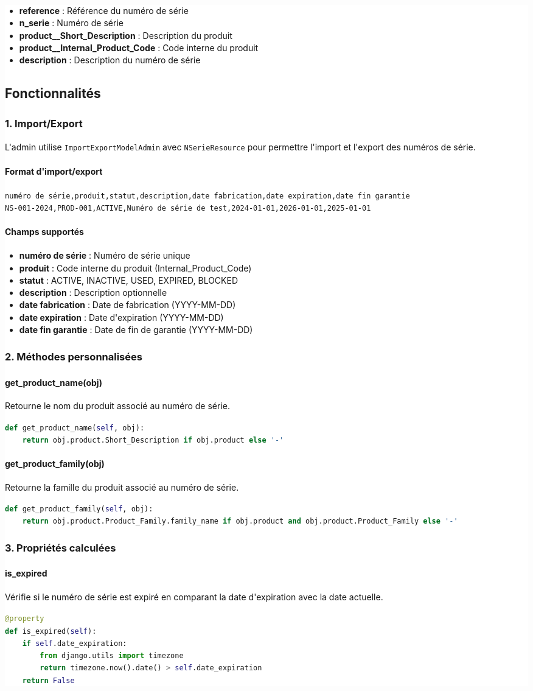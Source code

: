 - **reference** : Référence du numéro de série
- **n_serie** : Numéro de série
- **product__Short_Description** : Description du produit
- **product__Internal_Product_Code** : Code interne du produit
- **description** : Description du numéro de série

## Fonctionnalités

### 1. Import/Export

L'admin utilise `ImportExportModelAdmin` avec `NSerieResource` pour permettre l'import et l'export des numéros de série.

#### Format d'import/export
```csv
numéro de série,produit,statut,description,date fabrication,date expiration,date fin garantie
NS-001-2024,PROD-001,ACTIVE,Numéro de série de test,2024-01-01,2026-01-01,2025-01-01
```

#### Champs supportés
- **numéro de série** : Numéro de série unique
- **produit** : Code interne du produit (Internal_Product_Code)
- **statut** : ACTIVE, INACTIVE, USED, EXPIRED, BLOCKED
- **description** : Description optionnelle
- **date fabrication** : Date de fabrication (YYYY-MM-DD)
- **date expiration** : Date d'expiration (YYYY-MM-DD)
- **date fin garantie** : Date de fin de garantie (YYYY-MM-DD)

### 2. Méthodes personnalisées

#### get_product_name(obj)
Retourne le nom du produit associé au numéro de série.
```python
def get_product_name(self, obj):
    return obj.product.Short_Description if obj.product else '-'
```

#### get_product_family(obj)
Retourne la famille du produit associé au numéro de série.
```python
def get_product_family(self, obj):
    return obj.product.Product_Family.family_name if obj.product and obj.product.Product_Family else '-'
```

### 3. Propriétés calculées

#### is_expired
Vérifie si le numéro de série est expiré en comparant la date d'expiration avec la date actuelle.
```python
@property
def is_expired(self):
    if self.date_expiration:
        from django.utils import timezone
        return timezone.now().date() > self.date_expiration
    return False
```
